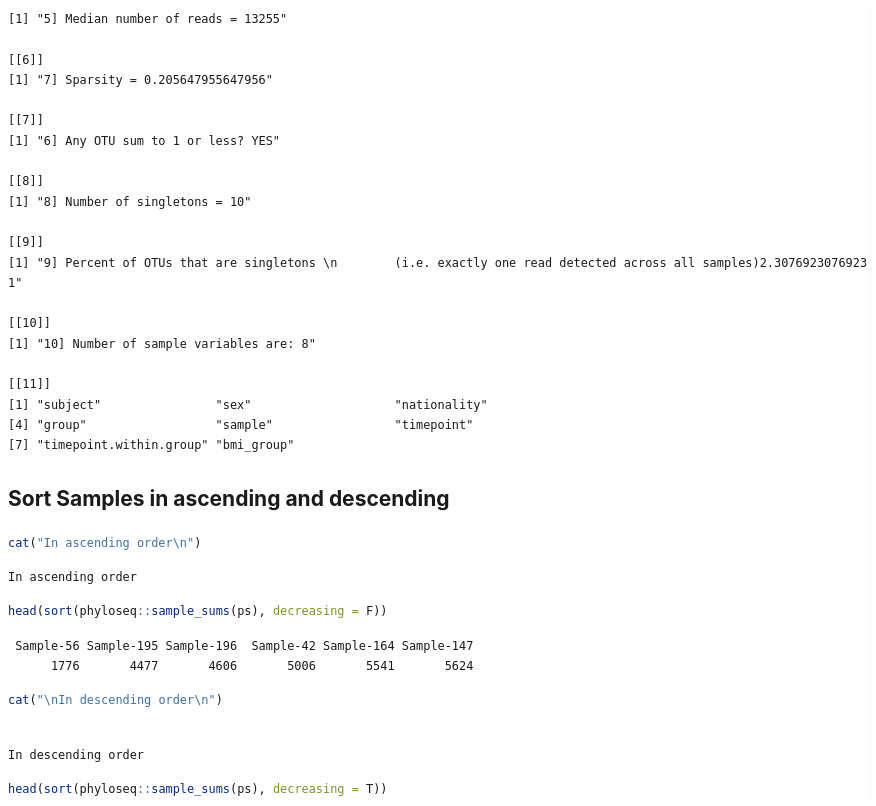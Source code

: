 ```
[1] "5] Median number of reads = 13255"

[[6]]
[1] "7] Sparsity = 0.205647955647956"

[[7]]
[1] "6] Any OTU sum to 1 or less? YES"

[[8]]
[1] "8] Number of singletons = 10"

[[9]]
[1] "9] Percent of OTUs that are singletons \n        (i.e. exactly one read detected across all samples)2.30769230769231"

[[10]]
[1] "10] Number of sample variables are: 8"

[[11]]
[1] "subject"                "sex"                    "nationality"           
[4] "group"                  "sample"                 "timepoint"             
[7] "timepoint.within.group" "bmi_group"             
```

## Sort Samples in ascending and descending

```r
cat("In ascending order\n")
```

```
In ascending order
```

```r
head(sort(phyloseq::sample_sums(ps), decreasing = F))
```

```
 Sample-56 Sample-195 Sample-196  Sample-42 Sample-164 Sample-147 
      1776       4477       4606       5006       5541       5624 
```

```r
cat("\nIn descending order\n")
```

```

In descending order
```

```r
head(sort(phyloseq::sample_sums(ps), decreasing = T))
```
